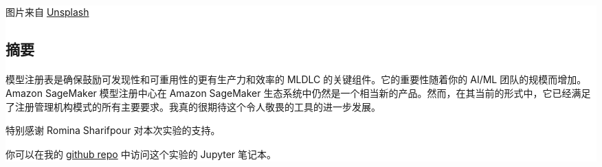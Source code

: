 图片来自 [Unsplash](https://unsplash.com/)

## 摘要

模型注册表是确保鼓励可发现性和可重用性的更有生产力和效率的 MLDLC 的关键组件。它的重要性随着你的 AI/ML 团队的规模而增加。Amazon SageMaker 模型注册中心在 Amazon SageMaker 生态系统中仍然是一个相当新的产品。然而，在其当前的形式中，它已经满足了注册管理机构模式的所有主要要求。我真的很期待这个令人敬畏的工具的进一步发展。

特别感谢 Romina Sharifpour 对本次实验的支持。

你可以在我的 [github repo](https://github.com/msubzero2000/sagemaker-mlops/blob/master/sagemaker-train-deploy-update-model-registry.ipynb) 中访问这个实验的 Jupyter 笔记本。